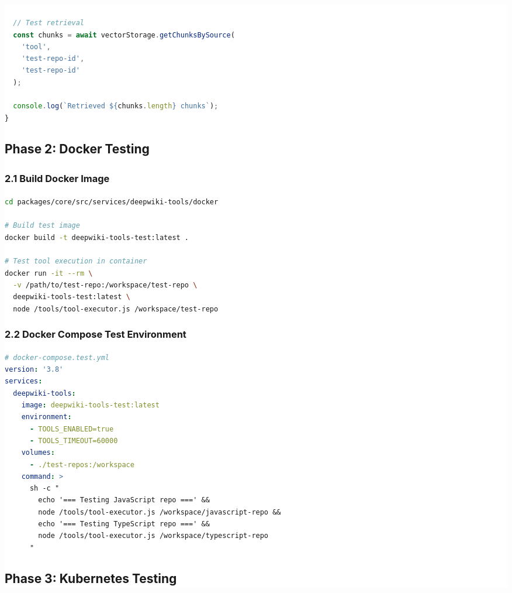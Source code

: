 ```typescript
  
  // Test retrieval
  const chunks = await vectorStorage.getChunksBySource(
    'tool',
    'test-repo-id',
    'test-repo-id'
  );
  
  console.log(`Retrieved ${chunks.length} chunks`);
}
```

## Phase 2: Docker Testing

### 2.1 Build Docker Image
```bash
cd packages/core/src/services/deepwiki-tools/docker

# Build test image
docker build -t deepwiki-tools-test:latest .

# Test tool execution in container
docker run -it --rm \
  -v /path/to/test-repo:/workspace/test-repo \
  deepwiki-tools-test:latest \
  node /tools/tool-executor.js /workspace/test-repo
```

### 2.2 Docker Compose Test Environment
```yaml
# docker-compose.test.yml
version: '3.8'
services:
  deepwiki-tools:
    image: deepwiki-tools-test:latest
    environment:
      - TOOLS_ENABLED=true
      - TOOLS_TIMEOUT=60000
    volumes:
      - ./test-repos:/workspace
    command: >
      sh -c "
        echo '=== Testing JavaScript repo ===' &&
        node /tools/tool-executor.js /workspace/javascript-repo &&
        echo '=== Testing TypeScript repo ===' &&
        node /tools/tool-executor.js /workspace/typescript-repo
      "
```

## Phase 3: Kubernetes Testing
